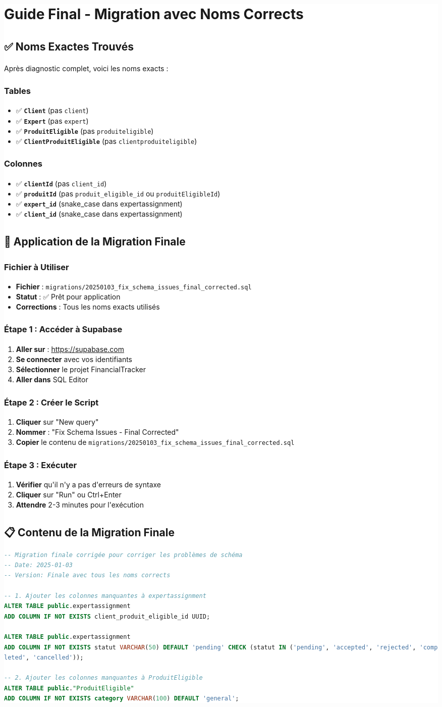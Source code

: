 # Guide Final - Migration avec Noms Corrects

## ✅ Noms Exactes Trouvés

Après diagnostic complet, voici les noms exacts :

### Tables
- ✅ **`Client`** (pas `client`)
- ✅ **`Expert`** (pas `expert`)
- ✅ **`ProduitEligible`** (pas `produiteligible`)
- ✅ **`ClientProduitEligible`** (pas `clientproduiteligible`)

### Colonnes
- ✅ **`clientId`** (pas `client_id`)
- ✅ **`produitId`** (pas `produit_eligible_id` ou `produitEligibleId`)
- ✅ **`expert_id`** (snake_case dans expertassignment)
- ✅ **`client_id`** (snake_case dans expertassignment)

## 🚀 Application de la Migration Finale

### Fichier à Utiliser
- **Fichier** : `migrations/20250103_fix_schema_issues_final_corrected.sql`
- **Statut** : ✅ Prêt pour application
- **Corrections** : Tous les noms exacts utilisés

### Étape 1 : Accéder à Supabase
1. **Aller sur** : https://supabase.com
2. **Se connecter** avec vos identifiants
3. **Sélectionner** le projet FinancialTracker
4. **Aller dans** SQL Editor

### Étape 2 : Créer le Script
1. **Cliquer** sur "New query"
2. **Nommer** : "Fix Schema Issues - Final Corrected"
3. **Copier** le contenu de `migrations/20250103_fix_schema_issues_final_corrected.sql`

### Étape 3 : Exécuter
1. **Vérifier** qu'il n'y a pas d'erreurs de syntaxe
2. **Cliquer** sur "Run" ou Ctrl+Enter
3. **Attendre** 2-3 minutes pour l'exécution

## 📋 Contenu de la Migration Finale

```sql
-- Migration finale corrigée pour corriger les problèmes de schéma
-- Date: 2025-01-03
-- Version: Finale avec tous les noms corrects

-- 1. Ajouter les colonnes manquantes à expertassignment
ALTER TABLE public.expertassignment 
ADD COLUMN IF NOT EXISTS client_produit_eligible_id UUID;

ALTER TABLE public.expertassignment 
ADD COLUMN IF NOT EXISTS statut VARCHAR(50) DEFAULT 'pending' CHECK (statut IN ('pending', 'accepted', 'rejected', 'completed', 'cancelled'));

-- 2. Ajouter les colonnes manquantes à ProduitEligible
ALTER TABLE public."ProduitEligible" 
ADD COLUMN IF NOT EXISTS category VARCHAR(100) DEFAULT 'general';

```
